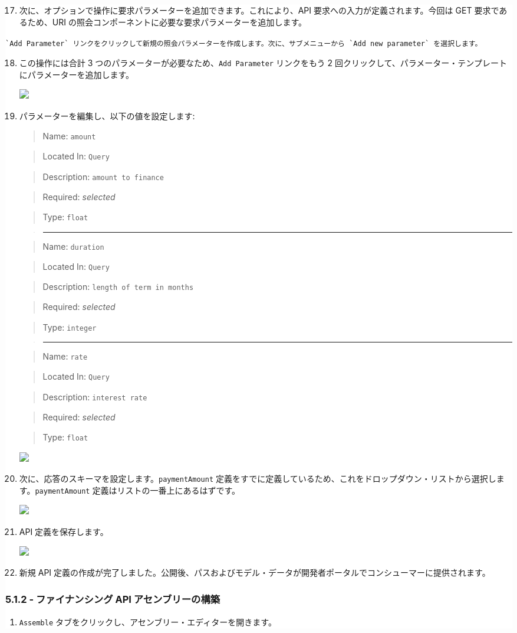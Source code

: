 17.  次に、オプションで操作に要求パラメーターを追加できます。これにより、API 要求への入力が定義されます。今回は GET 要求であるため、URI の照会コンポーネントに必要な要求パラメーターを追加します。

	`Add Parameter` リンクをクリックして新規の照会パラメーターを作成します。次に、サブメニューから `Add new parameter` を選択します。

18. この操作には合計 3 つのパラメーターが必要なため、`Add Parameter` リンクをもう 2 回クリックして、パラメーター・テンプレートにパラメーターを追加します。

	![](https://github.com/ibm-apiconnect/pot-onprem-docs/raw/master/lab-guide/img/lab5/fin_parameter_template.png)

19. パラメーターを編集し、以下の値を設定します:

	> Name: `amount`
	  
	> Located In: `Query`
	  
	> Description: `amount to finance`
	  
	> Required: *selected*
	  
	> Type: `float`
	  
	> ---
	  
	> Name: `duration`
	    
	> Located In: `Query`
	  
	> Description: `length of term in months`
	  
	> Required: *selected*
	  
	> Type: `integer`
	  
	> ---
	    
	> Name: `rate`
	    
	> Located In: `Query`
	  
	> Description: `interest rate`
	  
	> Required: *selected*
	  
	> Type: `float`
	
	![](https://github.com/ibm-apiconnect/pot-onprem-docs/raw/master/lab-guide/img/lab5/fin_parameter_complete.png)

20. 次に、応答のスキーマを設定します。`paymentAmount` 定義をすでに定義しているため、これをドロップダウン・リストから選択します。`paymentAmount` 定義はリストの一番上にあるはずです。

	![](https://github.com/ibm-apiconnect/pot-onprem-docs/raw/master/lab-guide/img/lab5/fin_resp_schema.png)

21. API 定義を保存します。

	![](https://github.com/ibm-apiconnect/pot-onprem-docs/raw/master/lab-guide/img/lab5/save-icon.png)

22. 新規 API 定義の作成が完了しました。公開後、パスおよびモデル・データが開発者ポータルでコンシューマーに提供されます。

### 5.1.2 - ファイナンシング API アセンブリーの構築

1. `Assemble` タブをクリックし、アセンブリー・エディターを開きます。

